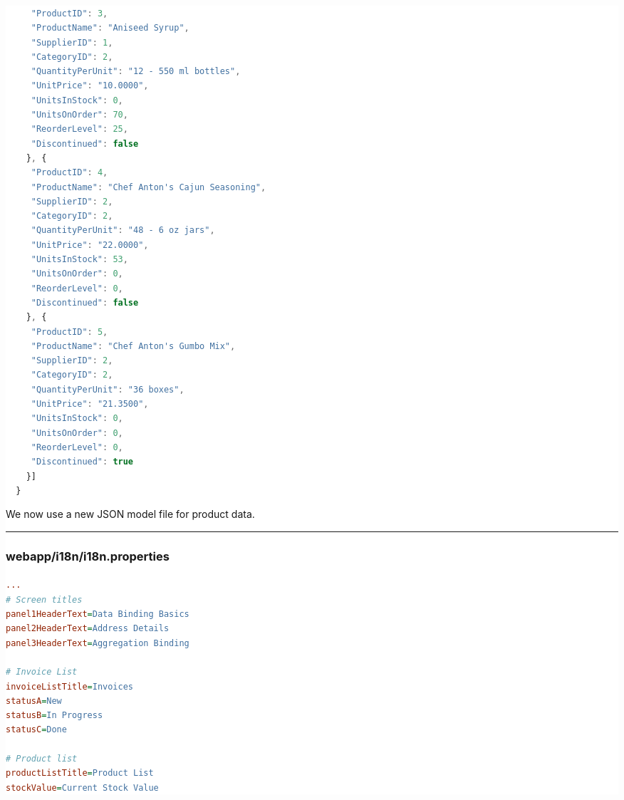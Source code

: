 ```js
     "ProductID": 3,
     "ProductName": "Aniseed Syrup",
     "SupplierID": 1,
     "CategoryID": 2,
     "QuantityPerUnit": "12 - 550 ml bottles",
     "UnitPrice": "10.0000",
     "UnitsInStock": 0,
     "UnitsOnOrder": 70,
     "ReorderLevel": 25,
     "Discontinued": false
    }, {
     "ProductID": 4,
     "ProductName": "Chef Anton's Cajun Seasoning",
     "SupplierID": 2,
     "CategoryID": 2,
     "QuantityPerUnit": "48 - 6 oz jars",
     "UnitPrice": "22.0000",
     "UnitsInStock": 53,
     "UnitsOnOrder": 0,
     "ReorderLevel": 0,
     "Discontinued": false
    }, {
     "ProductID": 5,
     "ProductName": "Chef Anton's Gumbo Mix",
     "SupplierID": 2,
     "CategoryID": 2,
     "QuantityPerUnit": "36 boxes",
     "UnitPrice": "21.3500",
     "UnitsInStock": 0,
     "UnitsOnOrder": 0,
     "ReorderLevel": 0,
     "Discontinued": true
    }]
  }
```

We now use a new JSON model file for product data.

***

### webapp/i18n/i18n.properties

```ini
... 
# Screen titles
panel1HeaderText=Data Binding Basics
panel2HeaderText=Address Details
panel3HeaderText=Aggregation Binding

# Invoice List
invoiceListTitle=Invoices
statusA=New
statusB=In Progress
statusC=Done

# Product list
productListTitle=Product List
stockValue=Current Stock Value
```

